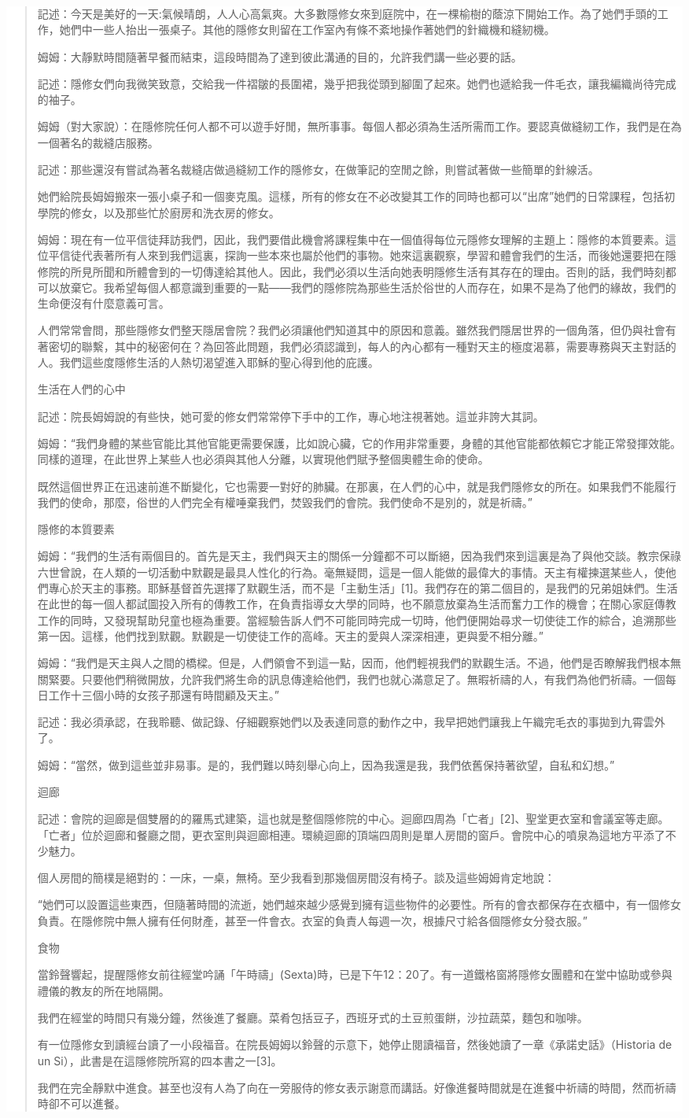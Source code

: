 >
>記述：今天是美好的一天:氣候晴朗，人人心高氣爽。大多數隱修女來到庭院中，在一棵榆樹的蔭涼下開始工作。為了她們手頭的工作，她們中一些人抬出一張桌子。其他的隱修女則留在工作室內有條不紊地操作著她們的針織機和縫紉機。
>
>姆姆：大靜默時間隨著早餐而結束，這段時間為了達到彼此溝通的目的，允許我們講一些必要的話。
>
>記述：隱修女們向我微笑致意，交給我一件褶皺的長圍裙，幾乎把我從頭到腳圍了起來。她們也遞給我一件毛衣，讓我編織尚待完成的袖子。
>
>姆姆（對大家說）：在隱修院任何人都不可以遊手好閒，無所事事。每個人都必須為生活所需而工作。要認真做縫紉工作，我們是在為一個著名的裁縫店服務。
>
>記述：那些還沒有嘗試為著名裁縫店做過縫紉工作的隱修女，在做筆記的空閒之餘，則嘗試著做一些簡單的針線活。
>
>她們給院長姆姆搬來一張小桌子和一個麥克風。這樣，所有的修女在不必改變其工作的同時也都可以“出席”她們的日常課程，包括初學院的修女，以及那些忙於廚房和洗衣房的修女。
>
>姆姆：現在有一位平信徒拜訪我們，因此，我們要借此機會將課程集中在一個值得每位元隱修女理解的主題上：隱修的本質要素。這位平信徒代表著所有人來到我們這裏，探詢一些本來也屬於他們的事物。她來這裏觀察，學習和體會我們的生活，而後她還要把在隱修院的所見所聞和所體會到的一切傳達給其他人。因此，我們必須以生活向她表明隱修生活有其存在的理由。否則的話，我們時刻都可以放棄它。我希望每個人都意識到重要的一點——我們的隱修院為那些生活於俗世的人而存在，如果不是為了他們的緣故，我們的生命便沒有什麼意義可言。
>
>人們常常會問，那些隱修女們整天隱居會院？我們必須讓他們知道其中的原因和意義。雖然我們隱居世界的一個角落，但仍與社會有著密切的聯繫，其中的秘密何在？為回答此問題，我們必須認識到，每人的內心都有一種對天主的極度渴慕，需要專務與天主對話的人。我們這些度隱修生活的人熱切渴望進入耶穌的聖心得到他的庇護。
>
>生活在人們的心中
>
>記述：院長姆姆說的有些快，她可愛的修女們常常停下手中的工作，專心地注視著她。這並非誇大其詞。
>
>姆姆：“我們身體的某些官能比其他官能更需要保護，比如說心臟，它的作用非常重要，身體的其他官能都依賴它才能正常發揮效能。同樣的道理，在此世界上某些人也必須與其他人分離，以實現他們賦予整個奧體生命的使命。
>
>既然這個世界正在迅速前進不斷變化，它也需要一對好的肺臟。在那裏，在人們的心中，就是我們隱修女的所在。如果我們不能履行我們的使命，那麼，俗世的人們完全有權唾棄我們，焚毀我們的會院。我們使命不是別的，就是祈禱。”
>
>隱修的本質要素
>
>姆姆：“我們的生活有兩個目的。首先是天主，我們與天主的關係一分鐘都不可以斷絕，因為我們來到這裏是為了與他交談。教宗保祿六世曾說，在人類的一切活動中默觀是最具人性化的行為。毫無疑問，這是一個人能做的最偉大的事情。天主有權揀選某些人，使他們專心於天主的事務。耶穌基督首先選擇了默觀生活，而不是「主動生活」[1]。我們存在的第二個目的，是我們的兄弟姐妹們。生活在此世的每一個人都試圖投入所有的傳教工作，在負責指導女大學的同時，也不願意放棄為生活而奮力工作的機會；在關心家庭傳教工作的同時，又發現幫助兒童也極為重要。當經驗告訴人們不可能同時完成一切時，他們便開始尋求一切使徒工作的綜合，追溯那些第一因。這樣，他們找到默觀。默觀是一切使徒工作的高峰。天主的愛與人深深相連，更與愛不相分離。”
>
>姆姆：“我們是天主與人之間的橋樑。但是，人們領會不到這一點，因而，他們輕視我們的默觀生活。不過，他們是否瞭解我們根本無關緊要。只要他們稍微開放，允許我們將生命的訊息傳達給他們，我們也就心滿意足了。無暇祈禱的人，有我們為他們祈禱。一個每日工作十三個小時的女孩子那還有時間顧及天主。”
>
>記述：我必須承認，在我聆聽、做記錄、仔細觀察她們以及表達同意的動作之中，我早把她們讓我上午織完毛衣的事拋到九霄雲外了。
>
>姆姆：“當然，做到這些並非易事。是的，我們難以時刻舉心向上，因為我還是我，我們依舊保持著欲望，自私和幻想。”
>
>迴廊
>
>記述：會院的迴廊是個雙層的的羅馬式建築，這也就是整個隱修院的中心。迴廊四周為「亡者」[2]、聖堂更衣室和會議室等走廊。「亡者」位於迴廊和餐廳之間，更衣室則與迴廊相連。環繞迴廊的頂端四周則是單人房間的窗戶。會院中心的噴泉為這地方平添了不少魅力。
>
>個人房間的簡樸是絕對的：一床，一桌，無椅。至少我看到那幾個房間沒有椅子。談及這些姆姆肯定地說：
>
>“她們可以設置這些東西，但隨著時間的流逝，她們越來越少感覺到擁有這些物件的必要性。所有的會衣都保存在衣櫃中，有一個修女負責。在隱修院中無人擁有任何財產，甚至一件會衣。衣室的負責人每週一次，根據尺寸給各個隱修女分發衣服。”
>
>食物
>
>當鈴聲響起，提醒隱修女前往經堂吟誦「午時禱」(Sexta)時，已是下午12：20了。有一道鐵格窗將隱修女團體和在堂中協助或參與禮儀的教友的所在地隔開。
>
>我們在經堂的時間只有幾分鐘，然後進了餐廳。菜肴包括豆子，西班牙式的土豆煎蛋餅，沙拉蔬菜，麵包和咖啡。
>
>有一位隱修女到讀經台讀了一小段福音。在院長姆姆以鈴聲的示意下，她停止閱讀福音，然後她讀了一章《承諾史話》（Historia de un Si），此書是在這隱修院所寫的四本書之一[3]。
>
>我們在完全靜默中進食。甚至也沒有人為了向在一旁服侍的修女表示謝意而講話。好像進餐時間就是在進餐中祈禱的時間，然而祈禱時卻不可以進餐。